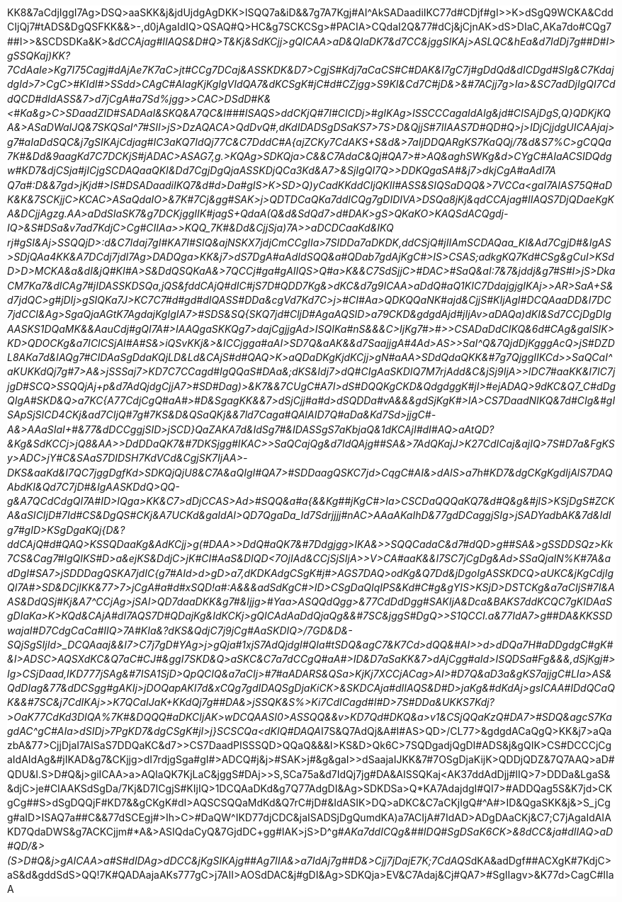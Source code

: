 KK8&7aCdjIggI7Ag>DSQ>aaSKK&j&jdUjdgAgDKK>ISQQ7a&iD&&7g7A7Kgj#AI^AkSADaadiIKC77d#CDjf#gI>>K>dSgQ9WCKA&CddCIjQj7#tADS&DgQSFKK&&>-,d0jAgaIdIQ>QSAQ#Q>HC&g7SCKCSg>#PACIA>CQdaI2Q&77#dCj&jCjnAK>dS>DIaC,AKa7do#CQg7##I>>&SCDSDKa&K>&*dCCAjag#IIAQS&D#Q>T&Kj&SdKCjj>gQICAA>aD&QIaDK7&d7CC&jggSIKAj>ASLQC&hEa&d7IdDj7g##D#I>gSSQKaj)KK?7CdAaIe>Kg7I75Cagj#dAjAe7K7aC>jt#CCg7DCaj&ASSKDK&D7>CgjS#Kdj7aCaCS#C#DAK&I7gC7j#gDdQd&dICDgd#SIg&C7KdajdgId>7>CgC>#KIdI#>SSdd>CAgC#AIagKjKgIgVIdQA7&dKCSgK#jC#d#CZjgg>S9KI&Cd7C#jD&>&#7ACjj7g>Ia>&SC7adDjIgQI7CddQCD#dIdASS&7>d7jCgA#a7Sd%jgg>>CAC>DSdD#K&<#Ka&g>C>SDaadZID#SADAaI&SKQ&A7QC&I###ISAQS>ddCKjQ#7I#CICDj>#gIKAg>ISSCCCagaIdAIg&jd#CISAjDgS,Q}QDKjKQA&>ASaDWaIJQ&7SKQSaI^7#SII>jS>DzAQACA>QdDvQ#,dKdIDADSgDSaKS7>7S>D&QjjS#7IIAAS7D#QD#Q>j>IDjCjjdgUICAAjaj>g7#aIaDdSQC&j7gSIKAjCdjag#IC3aKQ7IdQj77C&C7DddC#A{ajZCKy7CdAKS+S&d&>7aIjDDQARgKS7KaQQj/7&d&S7%C>gCQQa7K#&Dd&9aagKd7C7DCKjS#jADAC>ASAG7,g.>KQAg>SDKQja>C&&C7AdaC&Qj#QA7>#>AQ&aghSWKg&d>CYgC#AIaACSIDQdgw#KD7&djCSja#jICjgSCDAQaaQKI&Dd7CgjDgQjaASSKDjQCa3Kd&A7>&SjIgQI7Q>>DDKQgaSA#&j7>dkjCgA#aAdI7A Q7a#:D&&7gd>jKjd#>IS#DSADaadiIKQ7&d#d>Da#gIS>K>SD>Q)yCadKKddCIjQKII#ASS&SIQSaDQQ&>7VCCa<gaI7AIAS75Q#aDK&K&7SCKjjC>KCAC>ASaQdaIO>&7K#7Cj&gg#SAK>j>QDTDCaQKa7ddICQg7gDIDIVA>DSQa8jKj&qdCCAjag#IIAQS7DjQDaeKgKA&DCjjAgzg.AA>aDdSIaSK7&g7DCKjggIIK#jagS+QdaA(Q&d&SdQd7>d#DAK>gS>QKaKO>KAQSdACQgdj-IQ>&S#DSa&v7ad7KdjC>Cg#CIIAa>_>KQQ_7K#&Dd&CjjSja)7A>>aDCDCaaKd&IKQ rj#gSI&Aj>SSQQjD>:d&C7Idaj7gI#KA7I#SIQ&ajNSKX7jdjCmCCgIIa>7SIDDa7aDKDK,ddCSjQ#jIIAmSCDAQaa_KI&Ad7CgjD#&IgAS>SDjQAa4KK&A7DCdj7jdI7Ag>DADQga>KK&j7>dS7DgA#aAdIdSQQ&a#QDab7gdAjKgC#>IS>CSAS;adkgKQ7Kd#CSg&gCuI>KSdD>D>MCKA&a&dI&jQ#KI#A>S&DdQSQKaA&>7QCCj#ga#gAIIQS>Q#a>K&&C7SdSjjC>#DAC>#SaQ&aI:7&7&jddj&g7#S#I>jS>DkaCM7Ka7&dICAg7#jIDASSKDSQa,jQS&fddCAjQ#dIC#jS7D#QDD7Kg&>dKC&d7g9ICAA>aDdQ#aQ1KIC7DdajgjgIKAj>>AR>SaA+S&d7jdQC>g#jDIj>gSIQKa7J>KC7C7#d#gd#dIQASS#DDa&cgVd7Kd7C>j>#CI#Aa>QDKQQaNK#ajd&CjjS#KIjAgI#DCQAaaDD&I7DC7jdCCI&Ag>SgaQjaAGtK7AgdajKgIgIA7>#SDS&SQ{SKQ7jd#CljD#AgaAQSID>a79CKD&gdgdAjd#jIjAv>aDAQa)dKI&Sd7CCjDgDIgAASKS1DQaMK&&AauCdj#gQI7A#>IAAQgaSKKQg7>dajCgjjgAd>ISQIKa#nS&&&C>IjKg7#>#>>CSADaDdCIKQ&6d#CAg&gaISIK>KD>QDOCKg&a7ICICSjAI#A#S&>iQSvKKj&>&ICCjgga#aAI>SD7Q&aAK&&d7SaajjgA#4Ad>AS>>SaI^Q&7QjdDjKgggAcQ>jS#DZDL8AKa7d&IAQg7#CIDAaSgDdaKQjLD&Ld&CAjS#d#QAQ>K>aQDaDKgKjdKCjj>gN#aAA>SDdQdaQKK&#7g7QjggIIKCd>>SaQCaI^aKUKKdQj7g#7>A&>jSSSaj7_>KD7C7CCagd#IgQQaS#DAa&;dKS&Idj7>dQ#CIgAaSKDIQ7M7rjAdd&C&jSj9IjA>>lDC7#aaKK&I7IC7jjgD#SCQ>SSQQjAj+p&d7AdQjdgCjjA7>#SD#Dag)>&K7&&7CUgC#A7I>dS#DQQKgCKD&QdgdggK#jI>#ejADAQ>9dKC&Q7_C#dDgQIgA#SKD&Q>a7KC{A77CdjCgQ#aA#>#D&SgagKK&&7>dSjCjj#a#d>dSQDDa#vA&&&gdSjKgK#>IA>CS7DaadNIKQ&7d#CIg&#gISApSjSICD4CKj&ad7CIjQ#7g#7KS&D&QSaQKj&&7ld7Caga#QAIAID7Q#aDa&Kd7Sd>jjgC#-A&>AAaSIaI+#&77&dDCCggjSID>jSCD}QaZAKA7d&IdSg7#&IDASSgS7aKbjaQ&1dKCAjI#dI#AQ>aAtQD?&Kg&SdKCCj>jQ8&AA>>DdDDaQK7&#7DKSjgg#IKAC>>SaQCajQg&d7IdQAjg##SA&>7AdQKajJ>K27CdICaj&ajIQ>7S#D7a&FgKSy>ADC>jY#C&SAaS7DIDSH7KdVCd&CgjSK7IjAA>-DKS&aaKd&I7QC7jggDgfKd>SDKQjQjU8&C7A&aQIgI#QA7>#SDDaagQSKC7jd>CqgC#AI&>dAIS>a7h#KD7&dgCKgKgdIjAlS7DAQAbdKI&Qd7C7jD#&IgAASKDdQ>QQ-g&A7QCdCdgQI7A#ID>IQga>KK&C7>dDjCCAS>Ad>#SQQ&a#a{&&Kg##jKgC#>Ia>CSCDaQQQaKQ7&d#Q&g&#jIS>KSjDgS#ZCKA&aSICIjD#7Id#CS&DgQS#CKj&A7UCKd&gaIdAI>QD7QgaDa_Id7Sdrjjjj#nAC>AAaAKaIhD&77gdDCaggjSIg>jSADYadbAK&7d&IdIg7#gID>KSgDgaKQj{D&?ddCAjQ#d#QAQ>KSSQDaaKg&AdKCjj>g(#DAA>>DdQ#aQK7&#7Ddgjgg>IKA&>>SQQCadaC&d7#dQD>g##SA&>gSSDDSQz>Kk7CS&Cag7#IgQIKS#D>a&ejKS&DdjC>jK#CI#AaS&DIQD<7OjIAd&CCjSjSIjA>>V>CA#aaK&&I7SC7jCgDg&Ad>SSaQjaIN%K#7A&adDgI#SA7>jSDDDagQSKA7jdIC{g7#AId>d>gD>a7,dKDKAdgCSgK#j#>AGS7DAQ>odKg&Q7Dd&jDgoIgASSKDCQ>aUKC&jKgCdjIgQI7A#>SD&DCjIKK&77>7>jCgA#a#d#xSQD!a#:A&&&adSdKgC#>ID>CSgDaQIqIPS&Kd#C#g&gYIS>KSjD>DSTCKg&a7aCIjS#7I&AAS&DdQSj#Kj&A7^CCjAg>jSAI>QD7daaDKK&g7#&Ijjg>#Yaa>ASQQdQgg>&77CdDdDgg#SAKIjA&Dca&BAKS7ddKCQC7gKIDAaSgDIaKa>K>KQd&CAjA#dI7AQS7D#QDajKg&IdKCKj>gQICAdAaDdQjaQg&&#7SC&jggS#DgQ>>S1QCCI.a&77IdA7>g##DA&KKSSDwajaI#D7CdgCaCa#IIQ>7A#KIa&?dKS&QdjC7j9jCg#AaSKDIQ>/7GD&D&-SQjSgSIjId>_DCQAaaj&&I7>C7j7gD#YAg>j>gQja#1xjS7AdQjdgI#QIa#tSDQ&agC7&K7Cd>dQQ&#AI>>d>dDQa7H#aDDgdgC#gK#&I>ADSC>AQSXdKC&Q7aC#CJ#&ggI7SKD&Q>aSKC&C7a7dCCgQ#aA#>ID&D7aSaKK&7>dAjCgg#aId>ISQDSa#Fg&&&,dSjKgj#>Ig>CSjDaad,IKD777jSAg&#7ISA1SjD>QpQCIQ&a7aCIj>#7#aADARS&QSa>KjKj7XCCjACag>AI>#D7Q&aD3a&gKS7ajjgC#LIa>AS&QdDIag&77&dDCSgg#gAKIj>jDOQapAKI7d&xCQg7gdIDAQSgDjaKiCK>&SKDCAja#dIIAQS&D#D>jaKg&#dKdAj>gsICAA#IDdQCaQK&&#7SC&j7CdIKAj>>K7QCaIJaK+KKdQj7g##DA&>jSSQK&S%>Ki7CdICagd#I#D>7S#DDa&UKKS7Kdj?>OaK77CdKd3DIQA%7K#&DQQQ#aDKCIjAK>wDCQAASI0>ASSQQ&&v>KD7Qd#DKQ&a>v1&CSjQQaKzQ#DA7>#SDQ&agcS7KagdAC^gC#AIa>dSIDj>7PgKD7&dgCSgK#jI>j}SCSCQa<dKIQ#DAQA*I7S&Q7AdQj&A#I#AS>QD>/CL77>&gdgdACaQgQ>KK&j7>aQazbA&77>CjjDjaI7AISaS7DDQaKC&d7>>CS7DaadPISSSQD>QQaQ&&&I>KS&D>Qk6C>7SQDgadjQgDI#ADS&j&gQIK>CS#DCCCjCgaIdAIdAg&#jIKAD&g7&CKjjg>dI7rdjgSga#gI#>ADCQ#j&j>#SAK>j#&g&gaI>>dSaajaIJKK&7#7OSgDjaKijK>QDDjQDZ&7Q7AAQ>aD#QDU&I.S>D#Q&j>giICAA>a>AQIaQK7KjLaC&jggS#DAj>>S,SCa75a&d7IdQj7jg#DA&AISSQKaj<AK37ddAdDjj#IIQ>7>DDDa&LgaS&&djC>je#CIAAKSdSgDa/7Kj&D7ICgjS#KIjIQ>1DCQAaDKd&g7Q77AdgDI&Ag>SDKDSa>Q*KA7AdajdgI#QI7>#ADDQag5S&K7jd>CKgCg##S>dSgDQQjF#KD7&&gCKgK#dI>AQSCSQQaMdKd&Q7rC#jD#&IdASIK>DQ>aDKC&C7aCKjIgQ#^A#>ID&QgaSKK&j&>S_jCgg#aID>ISAQ7a##C&&77dSCEgj#>Ih>C>#DaQW^IKD77djCDC&jaISADSjDgQumdKA)a7ACIjA#7IdAD>ADgDAaCKj&C7;C7jAgaIdAIAKD7QdaDWS&g7ACKCjjm#*A&>ASIQdaCyQ&7GjdDC+gg#IAK>jS>D^g#*AKa7ddICQg&##IDQ#SgDSaK6CK>&8dCC&ja#dIIAQ>aD#QD/&>(S>D#Q&j>gAICAA>a#S#dIDAg>dDCC&jKgSIKAjg##Ag7IIA&>a7IdAj7g##D&>Cjj7jDajE7K;7CdAQS*dKA&adDgf##ACXgK#7KdjC>aS&d&gddSdS>QQ!7K#QADAajaAKs777gC>j7AII>AOSdDAC&j#gDI&Ag>SDKQja>EV&C7Adaj&Cj#QA7>#SgIIagv>&K77d>CagC#IIaA